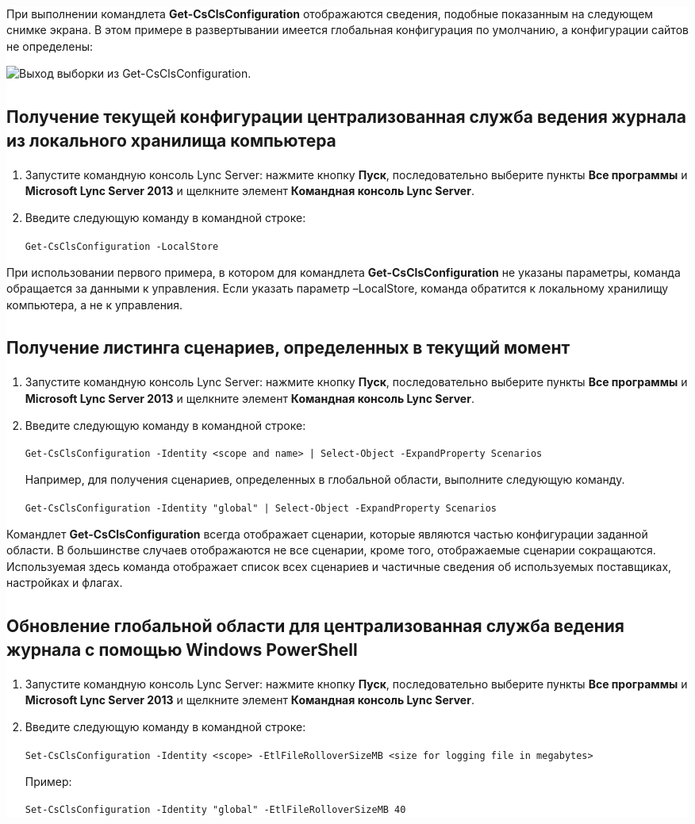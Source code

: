 При выполнении командлета **Get-CsClsConfiguration** отображаются сведения, подобные показанным на следующем снимке экрана. В этом примере в развертывании имеется глобальная конфигурация по умолчанию, а конфигурации сайтов не определены:

![Выход выборки из Get-CsClsConfiguration.](images/JJ688138.23f98ddc-fc48-499a-b6c5-752611f2a0b0(OCS.15).jpg "Выход выборки из Get-CsClsConfiguration.")

## Получение текущей конфигурации централизованная служба ведения журнала из локального хранилища компьютера

1.  Запустите командную консоль Lync Server: нажмите кнопку **Пуск**, последовательно выберите пункты **Все программы** и **Microsoft Lync Server 2013** и щелкните элемент **Командная консоль Lync Server**.

2.  Введите следующую команду в командной строке:
    
        Get-CsClsConfiguration -LocalStore

При использовании первого примера, в котором для командлета **Get-CsClsConfiguration** не указаны параметры, команда обращается за данными к управления. Если указать параметр –LocalStore, команда обратится к локальному хранилищу компьютера, а не к управления.

## Получение листинга сценариев, определенных в текущий момент

1.  Запустите командную консоль Lync Server: нажмите кнопку **Пуск**, последовательно выберите пункты **Все программы** и **Microsoft Lync Server 2013** и щелкните элемент **Командная консоль Lync Server**.

2.  Введите следующую команду в командной строке:
    
        Get-CsClsConfiguration -Identity <scope and name> | Select-Object -ExpandProperty Scenarios
    
    Например, для получения сценариев, определенных в глобальной области, выполните следующую команду.
    
        Get-CsClsConfiguration -Identity "global" | Select-Object -ExpandProperty Scenarios

Командлет **Get-CsClsConfiguration** всегда отображает сценарии, которые являются частью конфигурации заданной области. В большинстве случаев отображаются не все сценарии, кроме того, отображаемые сценарии сокращаются. Используемая здесь команда отображает список всех сценариев и частичные сведения об используемых поставщиках, настройках и флагах.

## Обновление глобальной области для централизованная служба ведения журнала с помощью Windows PowerShell

1.  Запустите командную консоль Lync Server: нажмите кнопку **Пуск**, последовательно выберите пункты **Все программы** и **Microsoft Lync Server 2013** и щелкните элемент **Командная консоль Lync Server**.

2.  Введите следующую команду в командной строке:
    
        Set-CsClsConfiguration -Identity <scope> -EtlFileRolloverSizeMB <size for logging file in megabytes>
    
    Пример:
    
        Set-CsClsConfiguration -Identity "global" -EtlFileRolloverSizeMB 40
